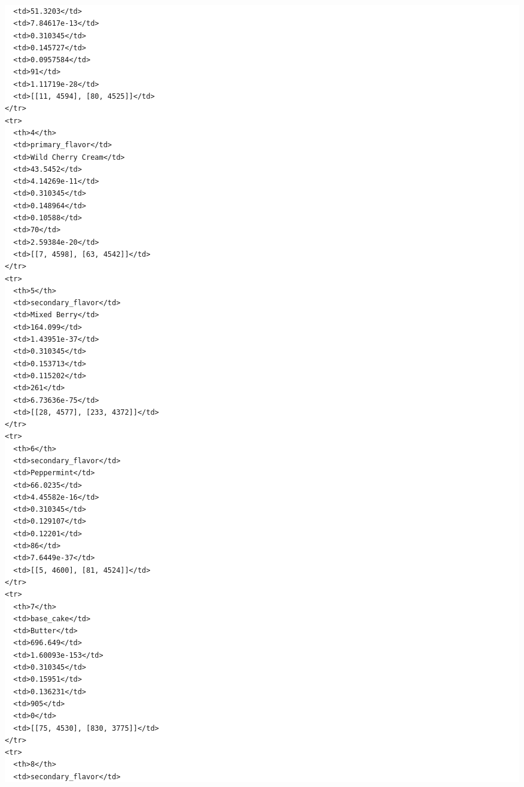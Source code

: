       <td>51.3203</td>
      <td>7.84617e-13</td>
      <td>0.310345</td>
      <td>0.145727</td>
      <td>0.0957584</td>
      <td>91</td>
      <td>1.11719e-28</td>
      <td>[[11, 4594], [80, 4525]]</td>
    </tr>
    <tr>
      <th>4</th>
      <td>primary_flavor</td>
      <td>Wild Cherry Cream</td>
      <td>43.5452</td>
      <td>4.14269e-11</td>
      <td>0.310345</td>
      <td>0.148964</td>
      <td>0.10588</td>
      <td>70</td>
      <td>2.59384e-20</td>
      <td>[[7, 4598], [63, 4542]]</td>
    </tr>
    <tr>
      <th>5</th>
      <td>secondary_flavor</td>
      <td>Mixed Berry</td>
      <td>164.099</td>
      <td>1.43951e-37</td>
      <td>0.310345</td>
      <td>0.153713</td>
      <td>0.115202</td>
      <td>261</td>
      <td>6.73636e-75</td>
      <td>[[28, 4577], [233, 4372]]</td>
    </tr>
    <tr>
      <th>6</th>
      <td>secondary_flavor</td>
      <td>Peppermint</td>
      <td>66.0235</td>
      <td>4.45582e-16</td>
      <td>0.310345</td>
      <td>0.129107</td>
      <td>0.12201</td>
      <td>86</td>
      <td>7.6449e-37</td>
      <td>[[5, 4600], [81, 4524]]</td>
    </tr>
    <tr>
      <th>7</th>
      <td>base_cake</td>
      <td>Butter</td>
      <td>696.649</td>
      <td>1.60093e-153</td>
      <td>0.310345</td>
      <td>0.15951</td>
      <td>0.136231</td>
      <td>905</td>
      <td>0</td>
      <td>[[75, 4530], [830, 3775]]</td>
    </tr>
    <tr>
      <th>8</th>
      <td>secondary_flavor</td>